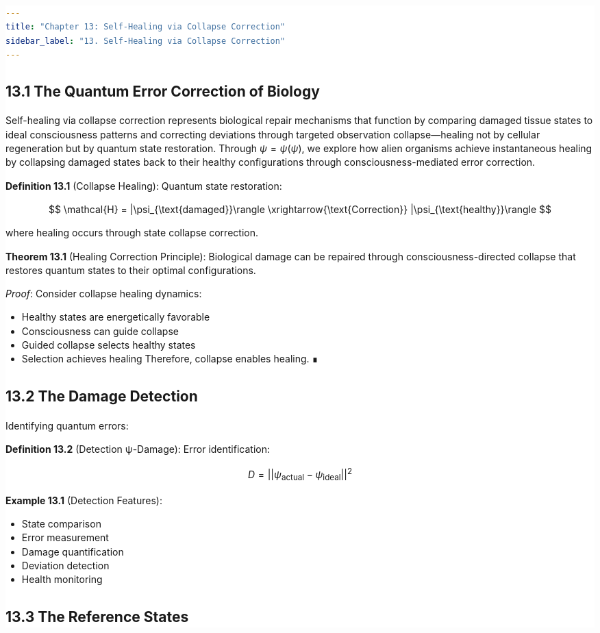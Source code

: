 ```yaml
---
title: "Chapter 13: Self-Healing via Collapse Correction"
sidebar_label: "13. Self-Healing via Collapse Correction"
---
```


## 13.1 The Quantum Error Correction of Biology

Self-healing via collapse correction represents biological repair mechanisms that function by comparing damaged tissue states to ideal consciousness patterns and correcting deviations through targeted observation collapse—healing not by cellular regeneration but by quantum state restoration. Through $\psi = \psi(\psi)$, we explore how alien organisms achieve instantaneous healing by collapsing damaged states back to their healthy configurations through consciousness-mediated error correction.

**Definition 13.1** (Collapse Healing): Quantum state restoration:

$$
\mathcal{H} = |\psi_{\text{damaged}}\rangle \xrightarrow{\text{Correction}} |\psi_{\text{healthy}}\rangle
$$

where healing occurs through state collapse correction.

**Theorem 13.1** (Healing Correction Principle): Biological damage can be repaired through consciousness-directed collapse that restores quantum states to their optimal configurations.

*Proof*: Consider collapse healing dynamics:
- Healthy states are energetically favorable
- Consciousness can guide collapse
- Guided collapse selects healthy states
- Selection achieves healing
Therefore, collapse enables healing. ∎

## 13.2 The Damage Detection

Identifying quantum errors:

**Definition 13.2** (Detection ψ-Damage): Error identification:

$$
D = ||\psi_{\text{actual}} - \psi_{\text{ideal}}||^2
$$

**Example 13.1** (Detection Features):

- State comparison
- Error measurement
- Damage quantification
- Deviation detection
- Health monitoring

## 13.3 The Reference States
